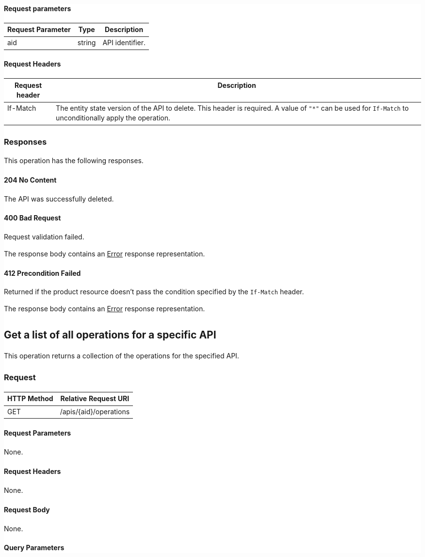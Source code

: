 #### Request parameters  
  
|Request Parameter|Type|Description|  
|-----------------------|----------|-----------------|  
|aid|string|API identifier.|  
  
#### Request Headers  
  
|Request header|Description|  
|--------------------|-----------------|  
|If-Match|The entity state version of the API to delete. This header is required. A value of `"*"` can be used for `If-Match` to unconditionally apply the operation.|  
  
### Responses  
 This operation has the following responses.  
  
#### 204 No Content  
 The API was successfully deleted.  
  
#### 400 Bad Request  
 Request validation failed.  
  
 The response body contains an [Error](../ApiManagementREST/Azure-API-Management-REST-API-contract-reference.md#error) response representation.  
  
#### 412 Precondition Failed  
 Returned if the product resource doesn’t pass the condition specified by the `If-Match` header.  
  
 The response body contains an [Error](../ApiManagementREST/Azure-API-Management-REST-API-contract-reference.md#error) response representation.  
  
##  <a name="ListOperations"></a> Get a list of all operations for a specific API  
 This operation returns a collection of the operations for the specified API.  
  
### Request  
  
|HTTP Method|Relative Request URI|  
|-----------------|--------------------------|  
|GET|/apis/{aid}/operations|  
  
#### Request Parameters  
 None.  
  
#### Request Headers  
 None.  
  
#### Request Body  
 None.  
  
#### Query Parameters  
  